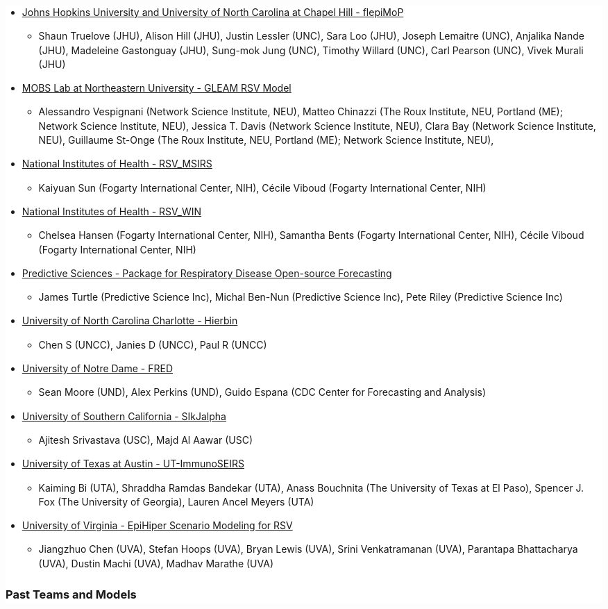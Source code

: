 - [Johns Hopkins University and University of North Carolina at Chapel Hill - flepiMoP](./model-metadata/JHU_UNC-flepiMop.yaml)
    - Shaun Truelove (JHU), Alison Hill (JHU),
    Justin Lessler (UNC), Sara Loo (JHU), 
    Joseph Lemaitre (UNC), Anjalika Nande (JHU),
    Madeleine Gastonguay (JHU), Sung-mok Jung (UNC), 
    Timothy Willard (UNC), Carl Pearson (UNC),
    Vivek Murali (JHU)

- [MOBS Lab at Northeastern University - GLEAM RSV Model](./model-metadata/MOBS_NEU-GLEAM_RSV.yaml)
    - Alessandro Vespignani (Network Science Institute, NEU), 
    Matteo Chinazzi (The Roux Institute, NEU, Portland (ME); 
    Network Science Institute, NEU),
    Jessica T. Davis (Network Science Institute, NEU), 
    Clara Bay (Network Science Institute, NEU), 
    Guillaume St-Onge (The Roux Institute, NEU, Portland (ME); 
    Network Science Institute, NEU),

- [National Institutes of Health - RSV_MSIRS](./model-metadata/NIH-RSV_MSIRS.yaml)
    - Kaiyuan Sun (Fogarty International Center, NIH), 
    Cécile Viboud (Fogarty International Center, NIH)

- [National Institutes of Health - RSV_WIN](./model-metadata/NIH-RSV_WIN.yaml)
    - Chelsea Hansen (Fogarty International Center, NIH), 
    Samantha Bents (Fogarty International Center, NIH), 
    Cécile Viboud (Fogarty International Center, NIH)
    
- [Predictive Sciences - Package for Respiratory Disease Open-source Forecasting](./model-metadata/PSI-PROF.yaml)
    - James Turtle (Predictive Science Inc), 
    Michal Ben-Nun (Predictive Science Inc), 
    Pete Riley (Predictive Science Inc)
    
- [University of North Carolina Charlotte - Hierbin](./model-metadata/UNCC-Hierbin.yaml)
    -  Chen S (UNCC), Janies D (UNCC), Paul R (UNCC)

- [University of Notre Dame - FRED](./model-metadata/NotreDame-FRED.yaml)
    -  Sean Moore (UND), Alex Perkins (UND), Guido Espana (CDC Center for Forecasting and Analysis)

- [University of Southern California - SIkJalpha](./model-metadata/USC-SIkJalpha.yaml)
    -  Ajitesh Srivastava (USC), Majd Al Aawar (USC)

- [University of Texas at Austin - UT-ImmunoSEIRS](./model-metadata/UT-ImmunoSEIRS.yaml)
    -  Kaiming Bi (UTA), Shraddha Ramdas Bandekar (UTA), 
    Anass Bouchnita (The University of Texas at El Paso), 
    Spencer J. Fox (The University of Georgia),
    Lauren Ancel Meyers (UTA)

- [University of Virginia - EpiHiper Scenario Modeling for RSV](./model-metadata/UVA-EpiHiperRSV.yaml)
    - Jiangzhuo Chen (UVA), Stefan Hoops (UVA), Bryan Lewis (UVA),
    Srini Venkatramanan (UVA), Parantapa Bhattacharya (UVA),
    Dustin Machi (UVA), Madhav Marathe (UVA)

### Past Teams and Models

